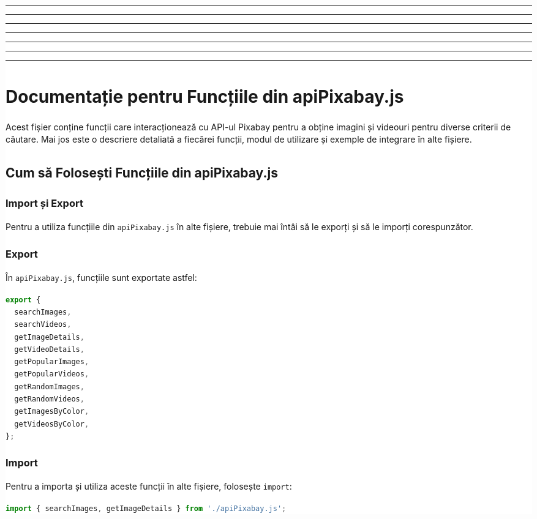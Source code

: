 
---

---

---

---

---

---

---

# Documentație pentru Funcțiile din apiPixabay.js

Acest fișier conține funcții care interacționează cu API-ul Pixabay pentru a
obține imagini și videouri pentru diverse criterii de căutare. Mai jos este o
descriere detaliată a fiecărei funcții, modul de utilizare și exemple de
integrare în alte fișiere.

## Cum să Folosești Funcțiile din apiPixabay.js

### Import și Export

Pentru a utiliza funcțiile din `apiPixabay.js` în alte fișiere, trebuie mai
întâi să le exporți și să le imporți corespunzător.

### Export

În `apiPixabay.js`, funcțiile sunt exportate astfel:

```javascript
export {
  searchImages,
  searchVideos,
  getImageDetails,
  getVideoDetails,
  getPopularImages,
  getPopularVideos,
  getRandomImages,
  getRandomVideos,
  getImagesByColor,
  getVideosByColor,
};
```

### Import

Pentru a importa și utiliza aceste funcții în alte fișiere, folosește `import`:

```javascript
import { searchImages, getImageDetails } from './apiPixabay.js';
```
